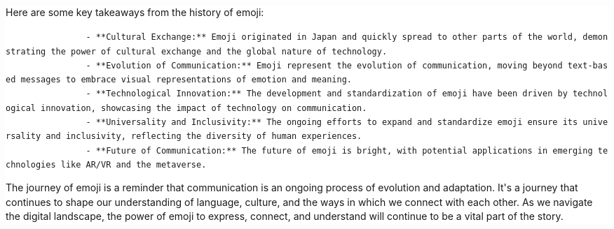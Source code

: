 Here are some key takeaways from the history of emoji:

                    - **Cultural Exchange:** Emoji originated in Japan and quickly spread to other parts of the world, demonstrating the power of cultural exchange and the global nature of technology.
                    - **Evolution of Communication:** Emoji represent the evolution of communication, moving beyond text-based messages to embrace visual representations of emotion and meaning.
                    - **Technological Innovation:** The development and standardization of emoji have been driven by technological innovation, showcasing the impact of technology on communication.
                    - **Universality and Inclusivity:** The ongoing efforts to expand and standardize emoji ensure its universality and inclusivity, reflecting the diversity of human experiences.
                    - **Future of Communication:** The future of emoji is bright, with potential applications in emerging technologies like AR/VR and the metaverse.

The journey of emoji is a reminder that communication is an ongoing process of evolution and adaptation.  It's a journey that continues to shape our understanding of language, culture, and the ways in which we connect with each other. As we navigate the digital landscape, the power of emoji to express, connect, and understand will continue to be a vital part of the story.

